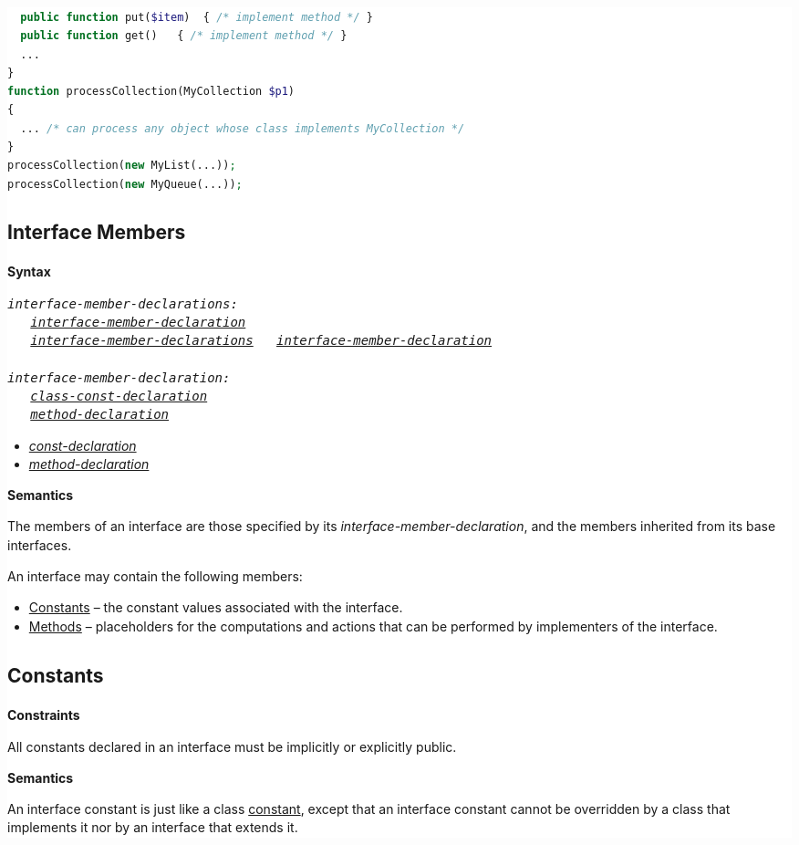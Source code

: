 ```PHP
  public function put($item)  { /* implement method */ }
  public function get()   { /* implement method */ }
  ...
}
function processCollection(MyCollection $p1)
{
  ... /* can process any object whose class implements MyCollection */
}
processCollection(new MyList(...));
processCollection(new MyQueue(...));
```

## Interface Members

**Syntax**



<pre>
<i id="grammar-interface-member-declarations">interface-member-declarations:</i>
   <i><a href="#grammar-interface-member-declaration">interface-member-declaration</a></i>
   <i><a href="#grammar-interface-member-declarations">interface-member-declarations</a></i>   <i><a href="#grammar-interface-member-declaration">interface-member-declaration</a></i>

<i id="grammar-interface-member-declaration">interface-member-declaration:</i>
   <i><a href="14-classes.md#grammar-class-const-declaration">class-const-declaration</a></i>
   <i><a href="14-classes.md#grammar-method-declaration">method-declaration</a></i>
</pre>

* [*const-declaration*](14-classes.md#constants)
* [*method-declaration*](14-classes.md#methods)

**Semantics**

The members of an interface are those specified by its
*interface-member-declaration*, and the members inherited from its base
interfaces.

An interface may contain the following members:

-   [Constants](#constants) – the constant values associated with the interface.
-   [Methods](#methods) – placeholders for the computations and actions that can be
    performed by implementers of the interface.

## Constants

**Constraints**

All constants declared in an interface must be implicitly or explicitly public.

**Semantics**

An interface constant is just like a class [constant](14-classes.md#constants), except that
an interface constant cannot be overridden by a class that implements it
nor by an interface that extends it.
